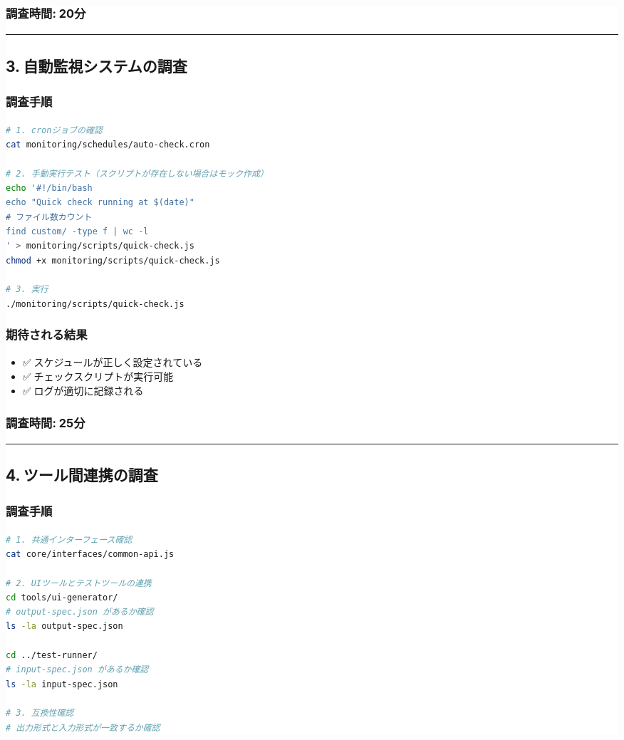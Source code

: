 ### 調査時間: 20分

---

## 3. 自動監視システムの調査

### 調査手順
```bash
# 1. cronジョブの確認
cat monitoring/schedules/auto-check.cron

# 2. 手動実行テスト（スクリプトが存在しない場合はモック作成）
echo '#!/bin/bash
echo "Quick check running at $(date)"
# ファイル数カウント
find custom/ -type f | wc -l
' > monitoring/scripts/quick-check.js
chmod +x monitoring/scripts/quick-check.js

# 3. 実行
./monitoring/scripts/quick-check.js
```

### 期待される結果
- ✅ スケジュールが正しく設定されている
- ✅ チェックスクリプトが実行可能
- ✅ ログが適切に記録される

### 調査時間: 25分

---

## 4. ツール間連携の調査

### 調査手順
```bash
# 1. 共通インターフェース確認
cat core/interfaces/common-api.js

# 2. UIツールとテストツールの連携
cd tools/ui-generator/
# output-spec.json があるか確認
ls -la output-spec.json

cd ../test-runner/
# input-spec.json があるか確認
ls -la input-spec.json

# 3. 互換性確認
# 出力形式と入力形式が一致するか確認
```

